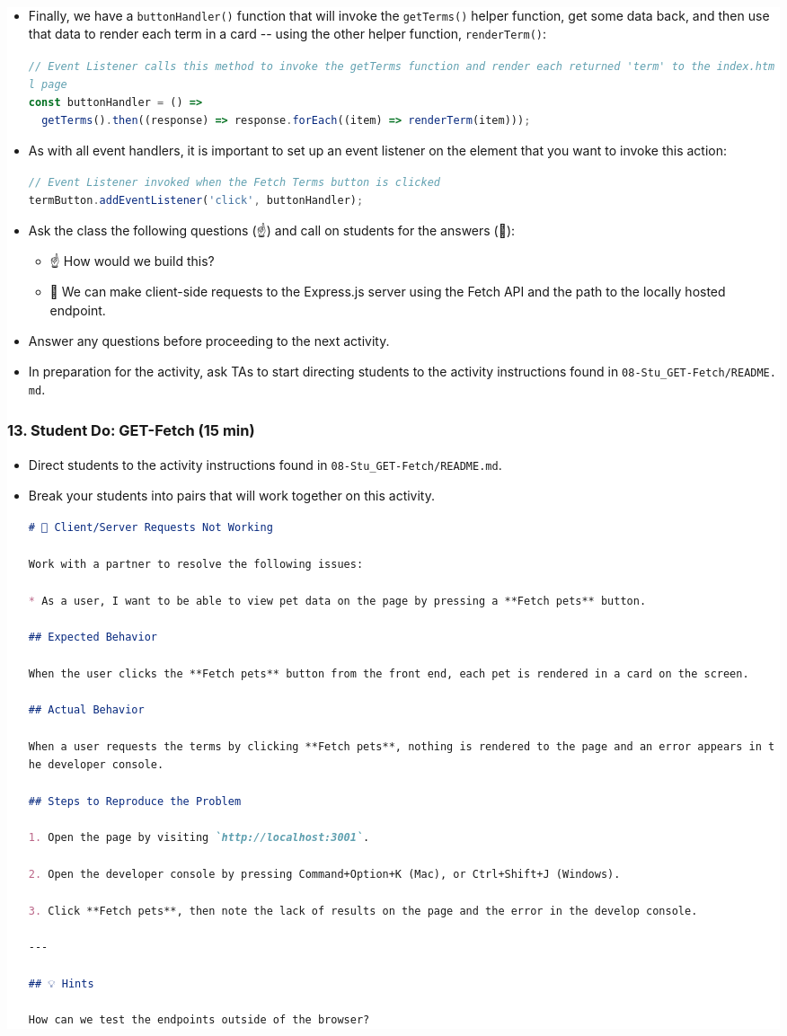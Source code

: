   * Finally, we have a `buttonHandler()` function that will invoke the `getTerms()` helper function, get some data back, and then use that data to render each term in a card -- using the other helper function, `renderTerm()`:

    ```js
    // Event Listener calls this method to invoke the getTerms function and render each returned 'term' to the index.html page
    const buttonHandler = () =>
      getTerms().then((response) => response.forEach((item) => renderTerm(item)));
    ```

  * As with all event handlers, it is important to set up an event listener on the element that you want to invoke this action:

    ```js
    // Event Listener invoked when the Fetch Terms button is clicked
    termButton.addEventListener('click', buttonHandler);
    ```

* Ask the class the following questions (☝️) and call on students for the answers (🙋):

  * ☝️ How would we build this?

  * 🙋 We can make client-side requests to the Express.js server using the Fetch API and the path to the locally hosted endpoint.

* Answer any questions before proceeding to the next activity.

* In preparation for the activity, ask TAs to start directing students to the activity instructions found in `08-Stu_GET-Fetch/README.md`.

### 13. Student Do: GET-Fetch (15 min)

* Direct students to the activity instructions found in `08-Stu_GET-Fetch/README.md`.

* Break your students into pairs that will work together on this activity.

  ```md
  # 🐛 Client/Server Requests Not Working

  Work with a partner to resolve the following issues:

  * As a user, I want to be able to view pet data on the page by pressing a **Fetch pets** button.

  ## Expected Behavior

  When the user clicks the **Fetch pets** button from the front end, each pet is rendered in a card on the screen.

  ## Actual Behavior

  When a user requests the terms by clicking **Fetch pets**, nothing is rendered to the page and an error appears in the developer console.

  ## Steps to Reproduce the Problem

  1. Open the page by visiting `http://localhost:3001`.

  2. Open the developer console by pressing Command+Option+K (Mac), or Ctrl+Shift+J (Windows).

  3. Click **Fetch pets**, then note the lack of results on the page and the error in the develop console.

  ---

  ## 💡 Hints

  How can we test the endpoints outside of the browser?
  ```